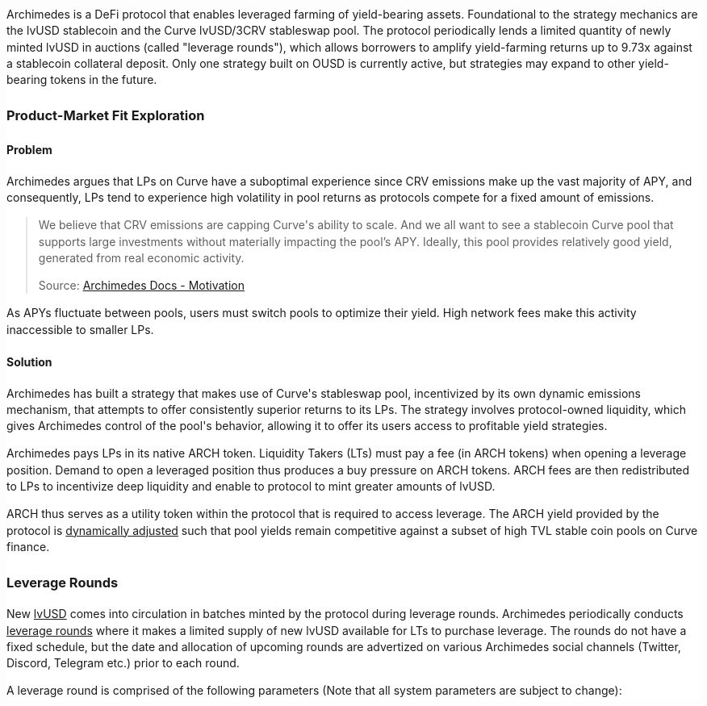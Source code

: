 Archimedes is a DeFi protocol that enables leveraged farming of yield-bearing assets. Foundational to the strategy mechanics are the lvUSD stablecoin and the Curve lvUSD/3CRV stableswap pool. The protocol periodically lends a limited quantity of newly minted lvUSD in auctions (called "leverage rounds"), which allows borrowers to amplify yield-farming returns up to 9.73x against a stablecoin collateral deposit. Only one strategy built on OUSD is currently active, but strategies may expand to other yield-bearing tokens in the future.


### Product-Market Fit Exploration

#### Problem

Archimedes argues that LPs on Curve have a suboptimal experience since CRV emissions make up the vast majority of APY, and consequently, LPs tend to experience high volatility in pool returns as protocols compete for a fixed amount of emissions. 

> We believe that CRV emissions are capping Curve's ability to scale. And we all want to see a stablecoin Curve pool that supports large investments without materially impacting the pool’s APY. Ideally, this pool provides relatively good yield, generated from real economic activity.
>
> Source: [Archimedes Docs - Motivation](https://docs.archimedesfi.com/tokenomics-and-ecosystem/motivation)

As APYs fluctuate between pools, users must switch pools to optimize their yield. High network fees make this activity inaccessible to smaller LPs.


#### Solution

Archimedes has built a strategy that makes use of Curve's stableswap pool, incentivized by its own dynamic emissions mechanism, that attempts to offer consistently superior returns to its LPs. The strategy involves protocol-owned liquidity, which gives Archimedes control of the pool's behavior, allowing it to offer its users access to profitable yield strategies.

Archimedes pays LPs in its native ARCH token. Liquidity Takers (LTs) must pay a fee (in ARCH tokens) when opening a leverage position. Demand to open a leveraged position thus produces a buy pressure on ARCH tokens. ARCH fees are then redistributed to LPs to incentivize deep liquidity and enable to protocol to mint greater amounts of lvUSD. 

ARCH thus serves as a utility token within the protocol that is required to access leverage. The ARCH yield provided by the protocol is [dynamically adjusted](https://docs.archimedesfi.com/tokenomics-and-ecosystem/arch-dynamic-emissions) such that pool yields remain competitive against a subset of high TVL stable coin pools on Curve finance.


### Leverage Rounds

New [lvUSD](https://etherscan.io/address/0x94A18d9FE00bab617fAD8B49b11e9F1f64Db6b36) comes into circulation in batches minted by the protocol during leverage rounds. Archimedes periodically conducts [leverage rounds](https://docs.archimedesfi.com/taking-leverage-(borrower)/leverage-rounds) where it makes a limited supply of new lvUSD available for LTs to purchase leverage. The rounds do not have a fixed schedule, but the date and allocation of upcoming rounds are advertized on various Archimedes social channels (Twitter, Discord, Telegram etc.) prior to each round.

A leverage round is comprised of the following parameters (Note that all system parameters are subject to change):
